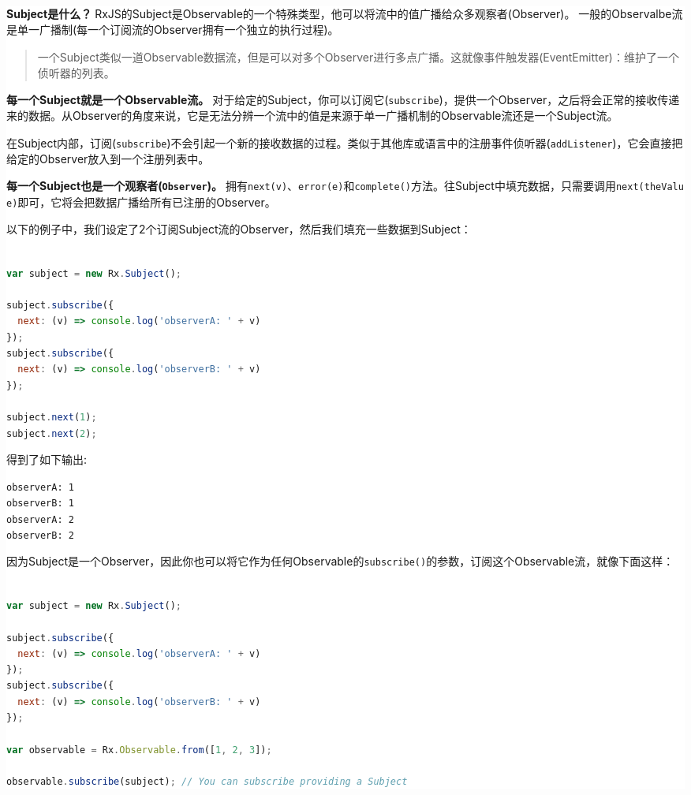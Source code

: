 **Subject是什么？** RxJS的Subject是Observable的一个特殊类型，他可以将流中的值广播给众多观察者(Observer)。
一般的Observalbe流是单一广播制(每一个订阅流的Observer拥有一个独立的执行过程)。

>一个Subject类似一道Observable数据流，但是可以对多个Observer进行多点广播。这就像事件触发器(EventEmitter)：维护了一个侦听器的列表。

**每一个Subject就是一个Observable流。** 对于给定的Subject，你可以订阅它(`subscribe`)，提供一个Observer，之后将会正常的接收传递来的数据。从Observer的角度来说，它是无法分辨一个流中的值是来源于单一广播机制的Observable流还是一个Subject流。

在Subject内部，订阅(`subscribe`)不会引起一个新的接收数据的过程。类似于其他库或语言中的注册事件侦听器(`addListener`)，它会直接把给定的Observer放入到一个注册列表中。

**每一个Subject也是一个观察者(`Observer`)。** 拥有`next(v)`、`error(e)`和`complete()`方法。往Subject中填充数据，只需要调用`next(theValue)`即可，它将会把数据广播给所有已注册的Observer。 

以下的例子中，我们设定了2个订阅Subject流的Observer，然后我们填充一些数据到Subject：

```js

var subject = new Rx.Subject();

subject.subscribe({
  next: (v) => console.log('observerA: ' + v)
});
subject.subscribe({
  next: (v) => console.log('observerB: ' + v)
});

subject.next(1);
subject.next(2);

```

得到了如下输出:

```
observerA: 1
observerB: 1
observerA: 2
observerB: 2
```

因为Subject是一个Observer，因此你也可以将它作为任何Observable的`subscribe()`的参数，订阅这个Observable流，就像下面这样：

```js

var subject = new Rx.Subject();

subject.subscribe({
  next: (v) => console.log('observerA: ' + v)
});
subject.subscribe({
  next: (v) => console.log('observerB: ' + v)
});

var observable = Rx.Observable.from([1, 2, 3]);

observable.subscribe(subject); // You can subscribe providing a Subject

```
